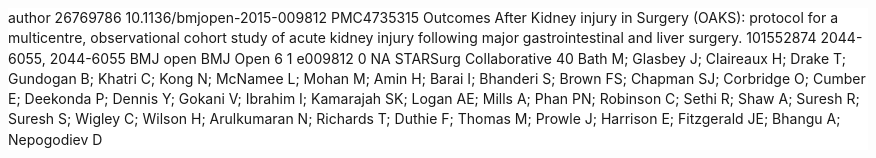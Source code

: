 </th>
<th style="text-align:left;">
author
</th>
</tr>
</thead>
<tbody>
<tr>
<td style="text-align:left;">
26769786
</td>
<td style="text-align:left;">
10.1136/bmjopen-2015-009812
</td>
<td style="text-align:left;">
PMC4735315
</td>
<td style="text-align:left;min-width: 6in; ">
Outcomes After Kidney injury in Surgery (OAKS): protocol for a
multicentre, observational cohort study of acute kidney injury following
major gastrointestinal and liver surgery.
</td>
<td style="text-align:left;">
101552874
</td>
<td style="text-align:left;">
2044-6055, 2044-6055
</td>
<td style="text-align:left;">
BMJ open
</td>
<td style="text-align:left;">
BMJ Open
</td>
<td style="text-align:left;">
6
</td>
<td style="text-align:left;">
1
</td>
<td style="text-align:left;">
e009812
</td>
<td style="text-align:right;">
0
</td>
<td style="text-align:left;">
NA
</td>
<td style="text-align:left;">
STARSurg Collaborative
</td>
<td style="text-align:right;">
40
</td>
<td style="text-align:left;">
Bath M; Glasbey J; Claireaux H; Drake T; Gundogan B; Khatri C; Kong N;
McNamee L; Mohan M; Amin H; Barai I; Bhanderi S; Brown FS; Chapman SJ;
Corbridge O; Cumber E; Deekonda P; Dennis Y; Gokani V; Ibrahim I;
Kamarajah SK; Logan AE; Mills A; Phan PN; Robinson C; Sethi R; Shaw A;
Suresh R; Suresh S; Wigley C; Wilson H; Arulkumaran N; Richards T;
Duthie F; Thomas M; Prowle J; Harrison E; Fitzgerald JE; Bhangu A;
Nepogodiev D
</td>